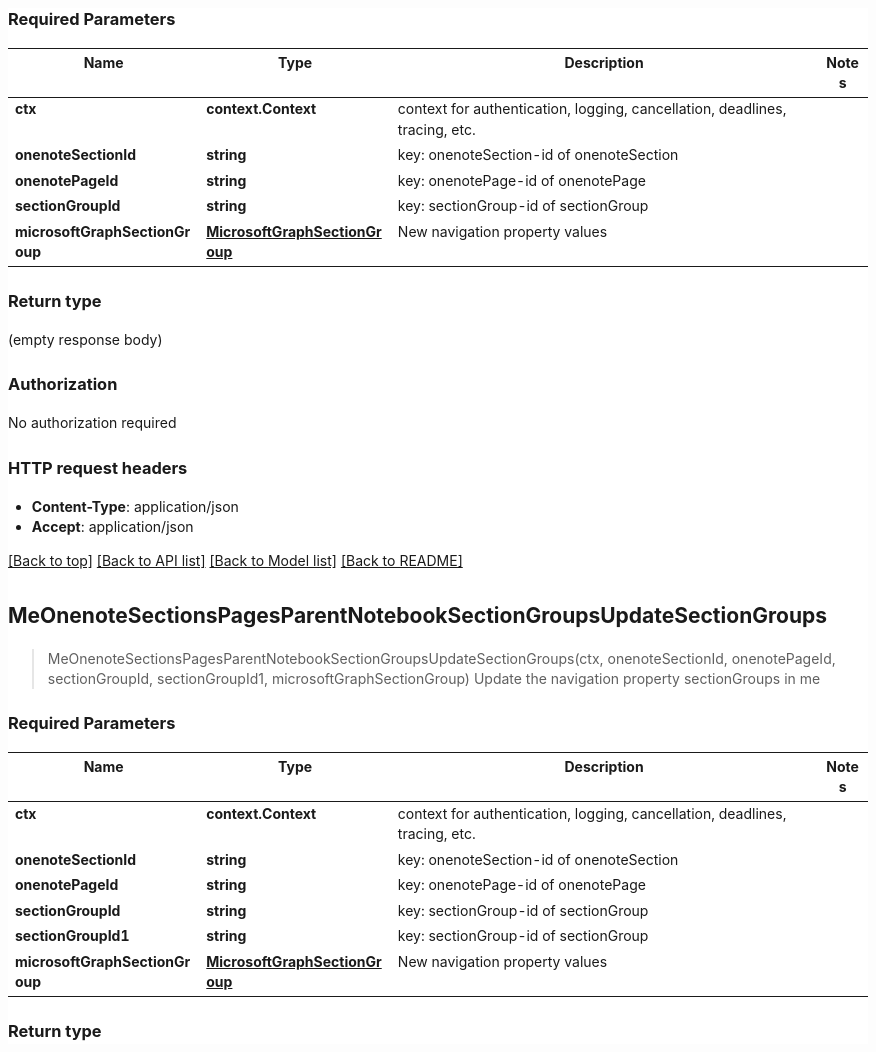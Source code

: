 ### Required Parameters


Name | Type | Description  | Notes
------------- | ------------- | ------------- | -------------
**ctx** | **context.Context** | context for authentication, logging, cancellation, deadlines, tracing, etc.
**onenoteSectionId** | **string**| key: onenoteSection-id of onenoteSection | 
**onenotePageId** | **string**| key: onenotePage-id of onenotePage | 
**sectionGroupId** | **string**| key: sectionGroup-id of sectionGroup | 
**microsoftGraphSectionGroup** | [**MicrosoftGraphSectionGroup**](MicrosoftGraphSectionGroup.md)| New navigation property values | 

### Return type

 (empty response body)

### Authorization

No authorization required

### HTTP request headers

- **Content-Type**: application/json
- **Accept**: application/json

[[Back to top]](#) [[Back to API list]](../README.md#documentation-for-api-endpoints)
[[Back to Model list]](../README.md#documentation-for-models)
[[Back to README]](../README.md)


## MeOnenoteSectionsPagesParentNotebookSectionGroupsUpdateSectionGroups

> MeOnenoteSectionsPagesParentNotebookSectionGroupsUpdateSectionGroups(ctx, onenoteSectionId, onenotePageId, sectionGroupId, sectionGroupId1, microsoftGraphSectionGroup)
Update the navigation property sectionGroups in me

### Required Parameters


Name | Type | Description  | Notes
------------- | ------------- | ------------- | -------------
**ctx** | **context.Context** | context for authentication, logging, cancellation, deadlines, tracing, etc.
**onenoteSectionId** | **string**| key: onenoteSection-id of onenoteSection | 
**onenotePageId** | **string**| key: onenotePage-id of onenotePage | 
**sectionGroupId** | **string**| key: sectionGroup-id of sectionGroup | 
**sectionGroupId1** | **string**| key: sectionGroup-id of sectionGroup | 
**microsoftGraphSectionGroup** | [**MicrosoftGraphSectionGroup**](MicrosoftGraphSectionGroup.md)| New navigation property values | 

### Return type
